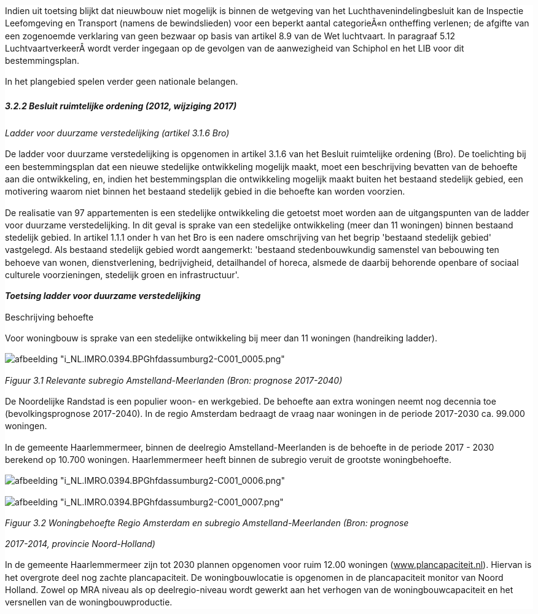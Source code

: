 Indien uit toetsing blijkt dat nieuwbouw niet mogelijk is binnen de wetgeving van het Luchthavenindelingbesluit kan de Inspectie Leefomgeving en Transport (namens de bewindslieden) voor een beperkt aantal categorieÃ«n ontheffing verlenen; de afgifte van een zogenoemde verklaring van geen bezwaar op basis van artikel 8\.9 van de Wet luchtvaart. In paragraaf 5\.12 LuchtvaartverkeerÂ wordt verder ingegaan op de gevolgen van de aanwezigheid van Schiphol en het LIB voor dit bestemmingsplan.

In het plangebied spelen verder geen nationale belangen.

##### 3\.2\.2 Besluit ruimtelijke ordening (2012, wijziging 2017\)

*Ladder voor duurzame verstedelijking (artikel 3\.1\.6 Bro)*

De ladder voor duurzame verstedelijking is opgenomen in artikel 3\.1\.6 van het Besluit ruimtelijke ordening (Bro). De toelichting bij een bestemmingsplan dat een nieuwe stedelijke ontwikkeling mogelijk maakt, moet een beschrijving bevatten van de behoefte aan die ontwikkeling, en, indien het bestemmingsplan die ontwikkeling mogelijk maakt buiten het bestaand stedelijk gebied, een motivering waarom niet binnen het bestaand stedelijk gebied in die behoefte kan worden voorzien.

De realisatie van 97 appartementen is een stedelijke ontwikkeling die getoetst moet worden aan de uitgangspunten van de ladder voor duurzame verstedelijking. In dit geval is sprake van een stedelijke ontwikkeling (meer dan 11 woningen) binnen bestaand stedelijk gebied. In artikel 1\.1\.1 onder h van het Bro is een nadere omschrijving van het begrip 'bestaand stedelijk gebied' vastgelegd. Als bestaand stedelijk gebied wordt aangemerkt: 'bestaand stedenbouwkundig samenstel van bebouwing ten behoeve van wonen, dienstverlening, bedrijvigheid, detailhandel of horeca, alsmede de daarbij behorende openbare of sociaal culturele voorzieningen, stedelijk groen en infrastructuur'.

***Toetsing ladder voor duurzame verstedelijking***

Beschrijving behoefte

Voor woningbouw is sprake van een stedelijke ontwikkeling bij meer dan 11 woningen (handreiking ladder).

![afbeelding "i_NL.IMRO.0394.BPGhfdassumburg2-C001_0005.png"](i_NL.IMRO.0394.BPGhfdassumburg2-C001_0005.png)

*Figuur 3\.1 Relevante subregio Amstelland\-Meerlanden (Bron: prognose 2017\-2040\)*

De Noordelijke Randstad is een populier woon\- en werkgebied. De behoefte aan extra woningen neemt nog decennia toe (bevolkingsprognose 2017\-2040\). In de regio Amsterdam bedraagt de vraag naar woningen in de periode 2017\-2030 ca. 99\.000 woningen.

In de gemeente Haarlemmermeer, binnen de deelregio Amstelland\-Meerlanden is de behoefte in de periode 2017 \- 2030 berekend op 10\.700 woningen. Haarlemmermeer heeft binnen de subregio veruit de grootste woningbehoefte.

![afbeelding "i_NL.IMRO.0394.BPGhfdassumburg2-C001_0006.png"](i_NL.IMRO.0394.BPGhfdassumburg2-C001_0006.png)

![afbeelding "i_NL.IMRO.0394.BPGhfdassumburg2-C001_0007.png"](i_NL.IMRO.0394.BPGhfdassumburg2-C001_0007.png)

*Figuur 3\.2 Woningbehoefte Regio Amsterdam en subregio Amstelland\-Meerlanden (Bron: prognose*

*2017\-2014, provincie Noord\-Holland)*

In de gemeente Haarlemmermeer zijn tot 2030 plannen opgenomen voor ruim 12\.00 woningen (www.plancapaciteit.nl). Hiervan is het overgrote deel nog zachte plancapaciteit. De woningbouwlocatie is opgenomen in de plancapaciteit monitor van Noord Holland. Zowel op MRA niveau als op deelregio\-niveau wordt gewerkt aan het verhogen van de woningbouwcapaciteit en het versnellen van de woningbouwproductie.

